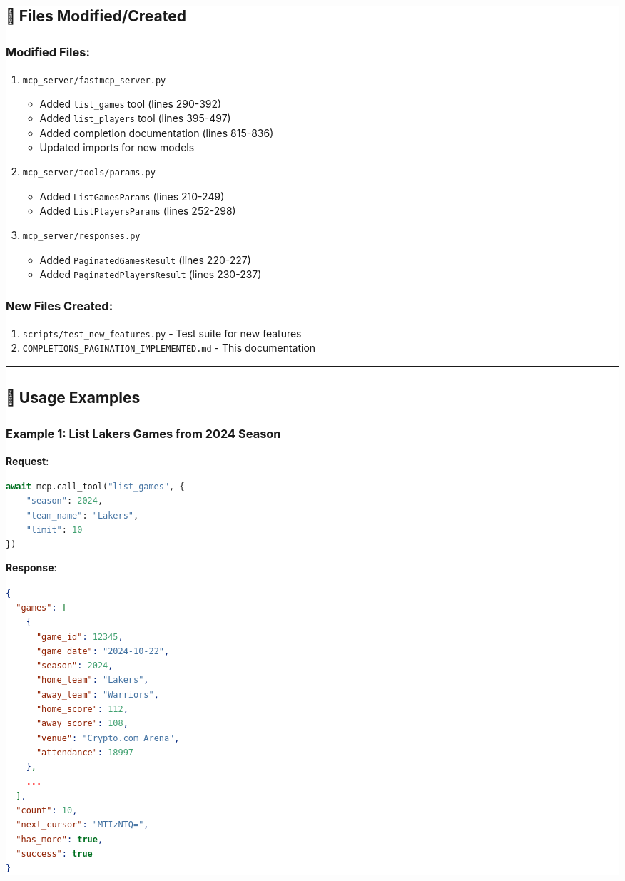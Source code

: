 ## 📁 Files Modified/Created

### Modified Files:
1. `mcp_server/fastmcp_server.py`
   - Added `list_games` tool (lines 290-392)
   - Added `list_players` tool (lines 395-497)
   - Added completion documentation (lines 815-836)
   - Updated imports for new models

2. `mcp_server/tools/params.py`
   - Added `ListGamesParams` (lines 210-249)
   - Added `ListPlayersParams` (lines 252-298)

3. `mcp_server/responses.py`
   - Added `PaginatedGamesResult` (lines 220-227)
   - Added `PaginatedPlayersResult` (lines 230-237)

### New Files Created:
1. `scripts/test_new_features.py` - Test suite for new features
2. `COMPLETIONS_PAGINATION_IMPLEMENTED.md` - This documentation

---

## 🎯 Usage Examples

### Example 1: List Lakers Games from 2024 Season

**Request**:
```python
await mcp.call_tool("list_games", {
    "season": 2024,
    "team_name": "Lakers",
    "limit": 10
})
```

**Response**:
```json
{
  "games": [
    {
      "game_id": 12345,
      "game_date": "2024-10-22",
      "season": 2024,
      "home_team": "Lakers",
      "away_team": "Warriors",
      "home_score": 112,
      "away_score": 108,
      "venue": "Crypto.com Arena",
      "attendance": 18997
    },
    ...
  ],
  "count": 10,
  "next_cursor": "MTIzNTQ=",
  "has_more": true,
  "success": true
}
```
